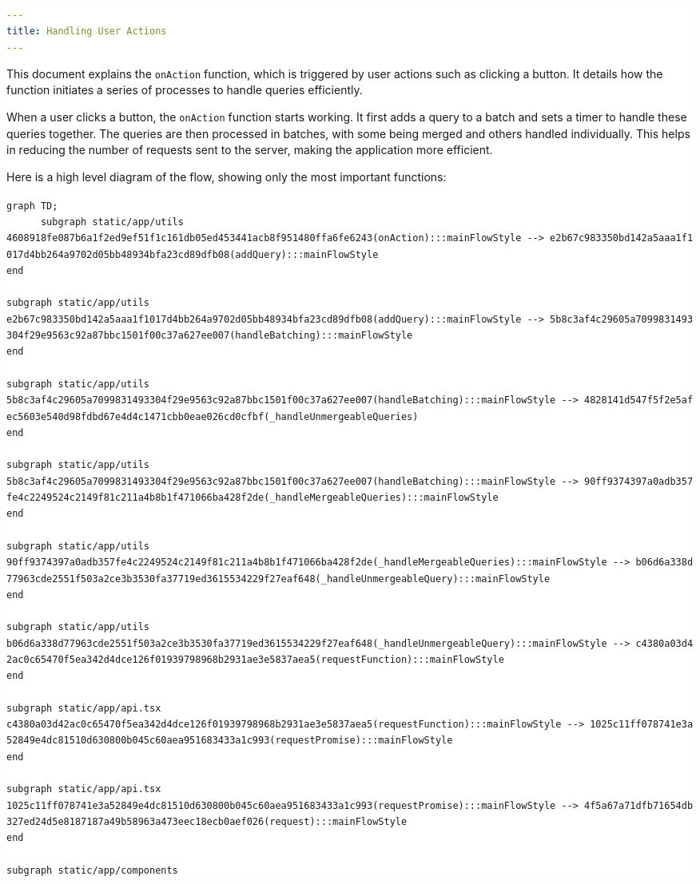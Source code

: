 ```yaml
---
title: Handling User Actions
---
```

This document explains the <SwmToken path="static/app/components/modals/metricWidgetViewerModal/queries.tsx" pos="296:1:1" line-data="      onAction: () =&gt; {">`onAction`</SwmToken> function, which is triggered by user actions such as clicking a button. It details how the function initiates a series of processes to handle queries efficiently.

When a user clicks a button, the <SwmToken path="static/app/components/modals/metricWidgetViewerModal/queries.tsx" pos="296:1:1" line-data="      onAction: () =&gt; {">`onAction`</SwmToken> function starts working. It first adds a query to a batch and sets a timer to handle these queries together. The queries are then processed in batches, with some being merged and others handled individually. This helps in reducing the number of requests sent to the server, making the application more efficient.

Here is a high level diagram of the flow, showing only the most important functions:

```mermaid
graph TD;
      subgraph static/app/utils
4608918fe087b6a1f2ed9ef51f1c161db05ed453441acb8f951480ffa6fe6243(onAction):::mainFlowStyle --> e2b67c983350bd142a5aaa1f1017d4bb264a9702d05bb48934bfa23cd89dfb08(addQuery):::mainFlowStyle
end

subgraph static/app/utils
e2b67c983350bd142a5aaa1f1017d4bb264a9702d05bb48934bfa23cd89dfb08(addQuery):::mainFlowStyle --> 5b8c3af4c29605a7099831493304f29e9563c92a87bbc1501f00c37a627ee007(handleBatching):::mainFlowStyle
end

subgraph static/app/utils
5b8c3af4c29605a7099831493304f29e9563c92a87bbc1501f00c37a627ee007(handleBatching):::mainFlowStyle --> 4828141d547f5f2e5afec5603e540d98fdbd67e4d4c1471cbb0eae026cd0cfbf(_handleUnmergeableQueries)
end

subgraph static/app/utils
5b8c3af4c29605a7099831493304f29e9563c92a87bbc1501f00c37a627ee007(handleBatching):::mainFlowStyle --> 90ff9374397a0adb357fe4c2249524c2149f81c211a4b8b1f471066ba428f2de(_handleMergeableQueries):::mainFlowStyle
end

subgraph static/app/utils
90ff9374397a0adb357fe4c2249524c2149f81c211a4b8b1f471066ba428f2de(_handleMergeableQueries):::mainFlowStyle --> b06d6a338d77963cde2551f503a2ce3b3530fa37719ed3615534229f27eaf648(_handleUnmergeableQuery):::mainFlowStyle
end

subgraph static/app/utils
b06d6a338d77963cde2551f503a2ce3b3530fa37719ed3615534229f27eaf648(_handleUnmergeableQuery):::mainFlowStyle --> c4380a03d42ac0c65470f5ea342d4dce126f01939798968b2931ae3e5837aea5(requestFunction):::mainFlowStyle
end

subgraph static/app/api.tsx
c4380a03d42ac0c65470f5ea342d4dce126f01939798968b2931ae3e5837aea5(requestFunction):::mainFlowStyle --> 1025c11ff078741e3a52849e4dc81510d630800b045c60aea951683433a1c993(requestPromise):::mainFlowStyle
end

subgraph static/app/api.tsx
1025c11ff078741e3a52849e4dc81510d630800b045c60aea951683433a1c993(requestPromise):::mainFlowStyle --> 4f5a67a71dfb71654db327ed24d5e8187187a49b58963a473eec18ecb0aef026(request):::mainFlowStyle
end

subgraph static/app/components
```